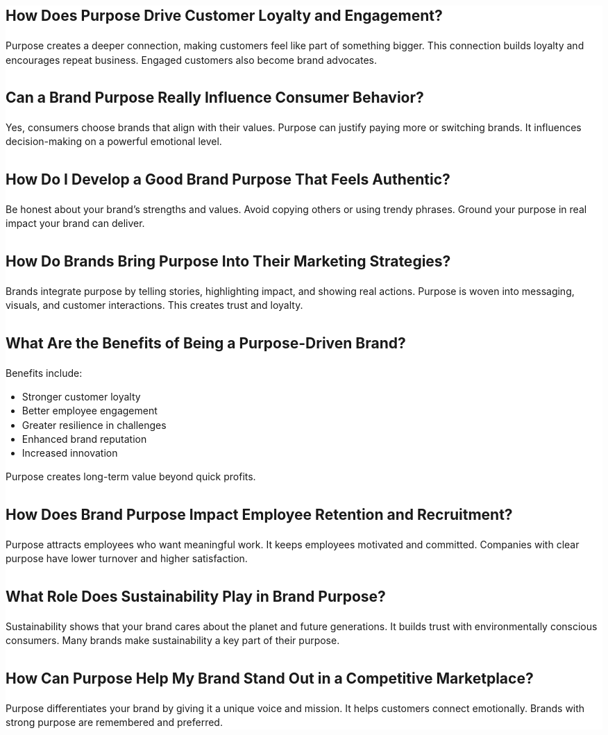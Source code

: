 ## How Does Purpose Drive Customer Loyalty and Engagement?

Purpose creates a deeper connection, making customers feel like part of something bigger. This connection builds loyalty and encourages repeat business. Engaged customers also become brand advocates.

## Can a Brand Purpose Really Influence Consumer Behavior?

Yes, consumers choose brands that align with their values. Purpose can justify paying more or switching brands. It influences decision-making on a powerful emotional level.

## How Do I Develop a Good Brand Purpose That Feels Authentic?

Be honest about your brand’s strengths and values. Avoid copying others or using trendy phrases. Ground your purpose in real impact your brand can deliver.

## How Do Brands Bring Purpose Into Their Marketing Strategies?

Brands integrate purpose by telling stories, highlighting impact, and showing real actions. Purpose is woven into messaging, visuals, and customer interactions. This creates trust and loyalty.

## What Are the Benefits of Being a Purpose-Driven Brand?

Benefits include:

- Stronger customer loyalty
- Better employee engagement
- Greater resilience in challenges
- Enhanced brand reputation
- Increased innovation

Purpose creates long-term value beyond quick profits.

## How Does Brand Purpose Impact Employee Retention and Recruitment?

Purpose attracts employees who want meaningful work. It keeps employees motivated and committed. Companies with clear purpose have lower turnover and higher satisfaction.

## What Role Does Sustainability Play in Brand Purpose?

Sustainability shows that your brand cares about the planet and future generations. It builds trust with environmentally conscious consumers. Many brands make sustainability a key part of their purpose.

## How Can Purpose Help My Brand Stand Out in a Competitive Marketplace?

Purpose differentiates your brand by giving it a unique voice and mission. It helps customers connect emotionally. Brands with strong purpose are remembered and preferred.
